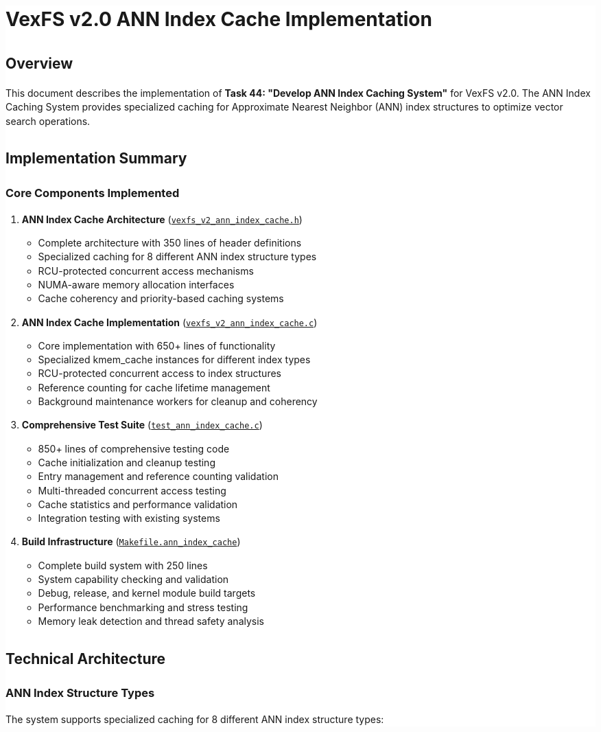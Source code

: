 # VexFS v2.0 ANN Index Cache Implementation

## Overview

This document describes the implementation of **Task 44: "Develop ANN Index Caching System"** for VexFS v2.0. The ANN Index Caching System provides specialized caching for Approximate Nearest Neighbor (ANN) index structures to optimize vector search operations.

## Implementation Summary

### Core Components Implemented

1. **ANN Index Cache Architecture** ([`vexfs_v2_ann_index_cache.h`](mdc:kernel/vexfs_v2_build/vexfs_v2_ann_index_cache.h))
   - Complete architecture with 350 lines of header definitions
   - Specialized caching for 8 different ANN index structure types
   - RCU-protected concurrent access mechanisms
   - NUMA-aware memory allocation interfaces
   - Cache coherency and priority-based caching systems

2. **ANN Index Cache Implementation** ([`vexfs_v2_ann_index_cache.c`](mdc:kernel/vexfs_v2_build/vexfs_v2_ann_index_cache.c))
   - Core implementation with 650+ lines of functionality
   - Specialized kmem_cache instances for different index types
   - RCU-protected concurrent access to index structures
   - Reference counting for cache lifetime management
   - Background maintenance workers for cleanup and coherency

3. **Comprehensive Test Suite** ([`test_ann_index_cache.c`](mdc:kernel/vexfs_v2_build/test_ann_index_cache.c))
   - 850+ lines of comprehensive testing code
   - Cache initialization and cleanup testing
   - Entry management and reference counting validation
   - Multi-threaded concurrent access testing
   - Cache statistics and performance validation
   - Integration testing with existing systems

4. **Build Infrastructure** ([`Makefile.ann_index_cache`](mdc:kernel/vexfs_v2_build/Makefile.ann_index_cache))
   - Complete build system with 250 lines
   - System capability checking and validation
   - Debug, release, and kernel module build targets
   - Performance benchmarking and stress testing
   - Memory leak detection and thread safety analysis

## Technical Architecture

### ANN Index Structure Types

The system supports specialized caching for 8 different ANN index structure types:
